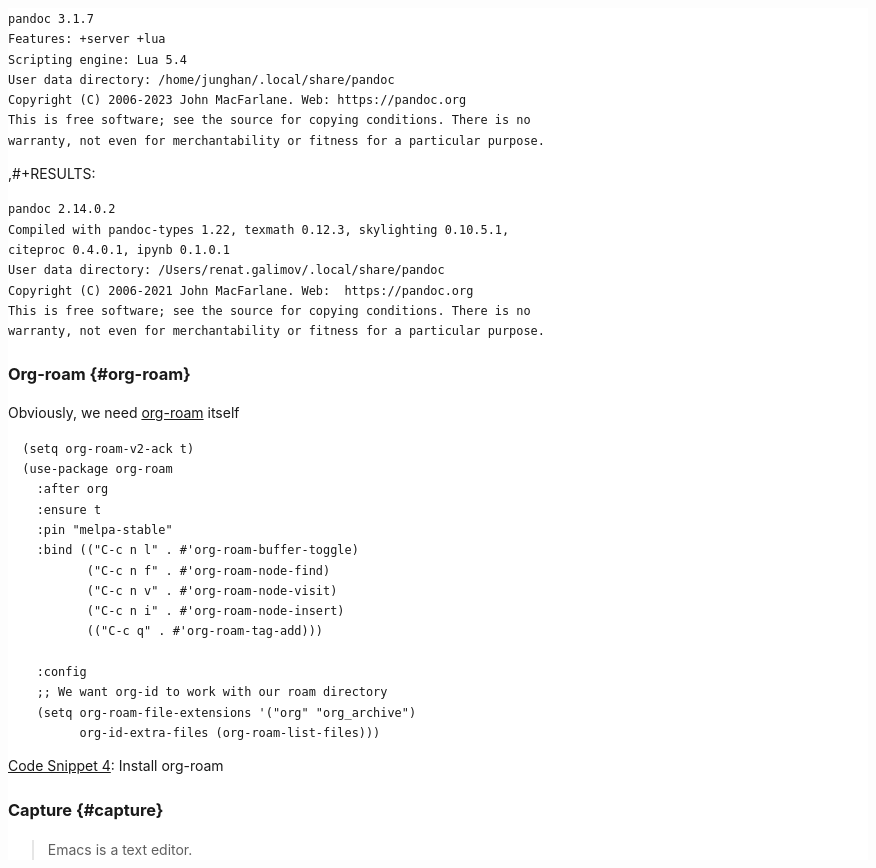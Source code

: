 ```text
pandoc 3.1.7
Features: +server +lua
Scripting engine: Lua 5.4
User data directory: /home/junghan/.local/share/pandoc
Copyright (C) 2006-2023 John MacFarlane. Web: https://pandoc.org
This is free software; see the source for copying conditions. There is no
warranty, not even for merchantability or fitness for a particular purpose.
```

,#+RESULTS:

```text
pandoc 2.14.0.2
Compiled with pandoc-types 1.22, texmath 0.12.3, skylighting 0.10.5.1,
citeproc 0.4.0.1, ipynb 0.1.0.1
User data directory: /Users/renat.galimov/.local/share/pandoc
Copyright (C) 2006-2021 John MacFarlane. Web:  https://pandoc.org
This is free software; see the source for copying conditions. There is no
warranty, not even for merchantability or fitness for a particular purpose.
```


### Org-roam {#org-roam}

Obviously, we need [org-roam](https://github.com/org-roam/org-roam) itself

<a id="code-snippet--install-org-roam"></a>
```emacs-lisp
  (setq org-roam-v2-ack t)
  (use-package org-roam
    :after org
    :ensure t
    :pin "melpa-stable"
    :bind (("C-c n l" . #'org-roam-buffer-toggle)
           ("C-c n f" . #'org-roam-node-find)
           ("C-c n v" . #'org-roam-node-visit)
           ("C-c n i" . #'org-roam-node-insert)
           (("C-c q" . #'org-roam-tag-add)))

    :config
    ;; We want org-id to work with our roam directory
    (setq org-roam-file-extensions '("org" "org_archive")
          org-id-extra-files (org-roam-list-files)))
```
<div class="src-block-caption">
  <span class="src-block-number"><a href="#code-snippet--install-org-roam">Code Snippet 4</a>:</span>
  Install org-roam
</div>


### Capture {#capture}

> Emacs is a text editor.
